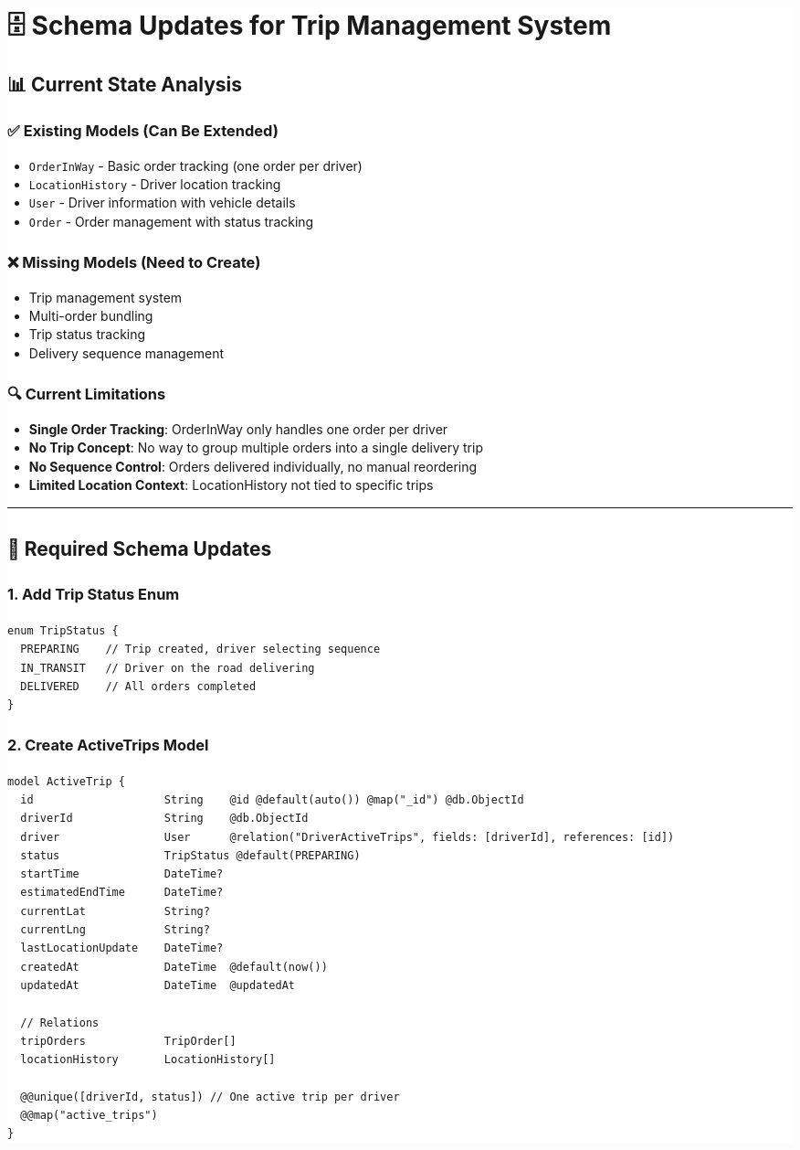 # 🗄️ Schema Updates for Trip Management System

## 📊 Current State Analysis

### ✅ **Existing Models (Can Be Extended)**
- `OrderInWay` - Basic order tracking (one order per driver)
- `LocationHistory` - Driver location tracking
- `User` - Driver information with vehicle details
- `Order` - Order management with status tracking

### ❌ **Missing Models (Need to Create)**
- Trip management system
- Multi-order bundling
- Trip status tracking
- Delivery sequence management

### 🔍 **Current Limitations**
- **Single Order Tracking**: OrderInWay only handles one order per driver
- **No Trip Concept**: No way to group multiple orders into a single delivery trip
- **No Sequence Control**: Orders delivered individually, no manual reordering
- **Limited Location Context**: LocationHistory not tied to specific trips

---

## 🔧 Required Schema Updates

### 1. **Add Trip Status Enum**
```prisma
enum TripStatus {
  PREPARING    // Trip created, driver selecting sequence
  IN_TRANSIT   // Driver on the road delivering
  DELIVERED    // All orders completed
}
```

### 2. **Create ActiveTrips Model**
```prisma
model ActiveTrip {
  id                    String    @id @default(auto()) @map("_id") @db.ObjectId
  driverId              String    @db.ObjectId
  driver                User      @relation("DriverActiveTrips", fields: [driverId], references: [id])
  status                TripStatus @default(PREPARING)
  startTime             DateTime?
  estimatedEndTime      DateTime?
  currentLat            String?
  currentLng            String?
  lastLocationUpdate    DateTime?
  createdAt             DateTime  @default(now())
  updatedAt             DateTime  @updatedAt

  // Relations
  tripOrders            TripOrder[]
  locationHistory       LocationHistory[]

  @@unique([driverId, status]) // One active trip per driver
  @@map("active_trips")
}
```
